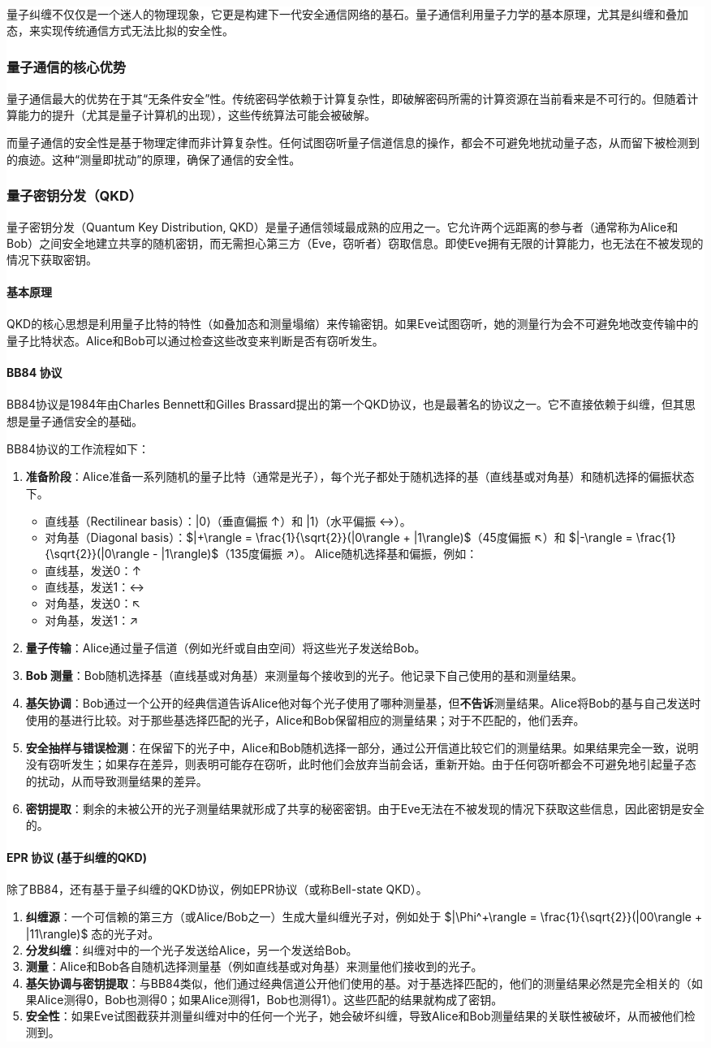 量子纠缠不仅仅是一个迷人的物理现象，它更是构建下一代安全通信网络的基石。量子通信利用量子力学的基本原理，尤其是纠缠和叠加态，来实现传统通信方式无法比拟的安全性。

### 量子通信的核心优势

量子通信最大的优势在于其“无条件安全”性。传统密码学依赖于计算复杂性，即破解密码所需的计算资源在当前看来是不可行的。但随着计算能力的提升（尤其是量子计算机的出现），这些传统算法可能会被破解。

而量子通信的安全性是基于物理定律而非计算复杂性。任何试图窃听量子信道信息的操作，都会不可避免地扰动量子态，从而留下被检测到的痕迹。这种“测量即扰动”的原理，确保了通信的安全性。

### 量子密钥分发（QKD）

量子密钥分发（Quantum Key Distribution, QKD）是量子通信领域最成熟的应用之一。它允许两个远距离的参与者（通常称为Alice和Bob）之间安全地建立共享的随机密钥，而无需担心第三方（Eve，窃听者）窃取信息。即使Eve拥有无限的计算能力，也无法在不被发现的情况下获取密钥。

#### 基本原理

QKD的核心思想是利用量子比特的特性（如叠加态和测量塌缩）来传输密钥。如果Eve试图窃听，她的测量行为会不可避免地改变传输中的量子比特状态。Alice和Bob可以通过检查这些改变来判断是否有窃听发生。

#### BB84 协议

BB84协议是1984年由Charles Bennett和Gilles Brassard提出的第一个QKD协议，也是最著名的协议之一。它不直接依赖于纠缠，但其思想是量子通信安全的基础。

BB84协议的工作流程如下：

1.  **准备阶段**：Alice准备一系列随机的量子比特（通常是光子），每个光子都处于随机选择的基（直线基或对角基）和随机选择的偏振状态下。
    -   直线基（Rectilinear basis）：$|0\rangle$（垂直偏振 $\uparrow$）和 $|1\rangle$（水平偏振 $\leftrightarrow$）。
    -   对角基（Diagonal basis）：$|+\rangle = \frac{1}{\sqrt{2}}(|0\rangle + |1\rangle)$（45度偏振 $\nwarrow$）和 $|-\rangle = \frac{1}{\sqrt{2}}(|0\rangle - |1\rangle)$（135度偏振 $\nearrow$）。
    Alice随机选择基和偏振，例如：
    -   直线基，发送0：$\uparrow$
    -   直线基，发送1：$\leftrightarrow$
    -   对角基，发送0：$\nwarrow$
    -   对角基，发送1：$\nearrow$

2.  **量子传输**：Alice通过量子信道（例如光纤或自由空间）将这些光子发送给Bob。

3.  **Bob 测量**：Bob随机选择基（直线基或对角基）来测量每个接收到的光子。他记录下自己使用的基和测量结果。

4.  **基矢协调**：Bob通过一个公开的经典信道告诉Alice他对每个光子使用了哪种测量基，但**不告诉**测量结果。Alice将Bob的基与自己发送时使用的基进行比较。对于那些基选择匹配的光子，Alice和Bob保留相应的测量结果；对于不匹配的，他们丢弃。

5.  **安全抽样与错误检测**：在保留下的光子中，Alice和Bob随机选择一部分，通过公开信道比较它们的测量结果。如果结果完全一致，说明没有窃听发生；如果存在差异，则表明可能存在窃听，此时他们会放弃当前会话，重新开始。由于任何窃听都会不可避免地引起量子态的扰动，从而导致测量结果的差异。

6.  **密钥提取**：剩余的未被公开的光子测量结果就形成了共享的秘密密钥。由于Eve无法在不被发现的情况下获取这些信息，因此密钥是安全的。

#### EPR 协议 (基于纠缠的QKD)

除了BB84，还有基于量子纠缠的QKD协议，例如EPR协议（或称Bell-state QKD）。

1.  **纠缠源**：一个可信赖的第三方（或Alice/Bob之一）生成大量纠缠光子对，例如处于 $|\Phi^+\rangle = \frac{1}{\sqrt{2}}(|00\rangle + |11\rangle)$ 态的光子对。
2.  **分发纠缠**：纠缠对中的一个光子发送给Alice，另一个发送给Bob。
3.  **测量**：Alice和Bob各自随机选择测量基（例如直线基或对角基）来测量他们接收到的光子。
4.  **基矢协调与密钥提取**：与BB84类似，他们通过经典信道公开他们使用的基。对于基选择匹配的，他们的测量结果必然是完全相关的（如果Alice测得0，Bob也测得0；如果Alice测得1，Bob也测得1）。这些匹配的结果就构成了密钥。
5.  **安全性**：如果Eve试图截获并测量纠缠对中的任何一个光子，她会破坏纠缠，导致Alice和Bob测量结果的关联性被破坏，从而被他们检测到。

